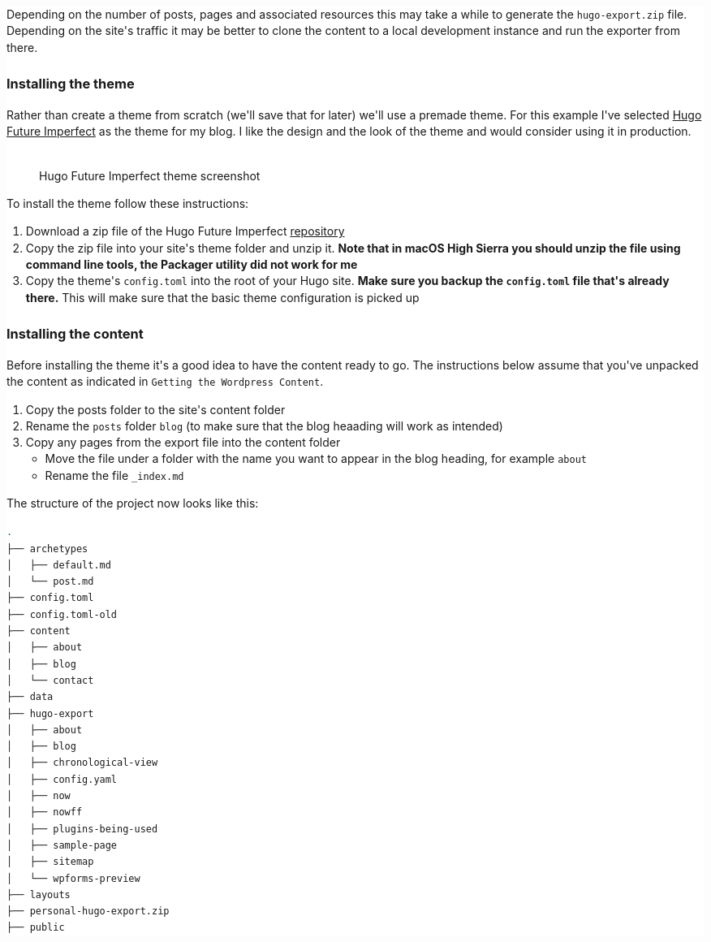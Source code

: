 Depending on the number of posts, pages and associated resources this may take a while to generate the `hugo-export.zip` file. Depending on the site's traffic it may be better to clone the content to a local development instance and run the exporter from there.


### Installing the theme

Rather than create a theme from scratch (we'll save that for later) we'll use a premade theme. For this example I've selected [Hugo Future Imperfect](https://github.com/jpescador/hugo-future-imperfect) as the theme for my blog. I like the design and the look of the theme and would consider using it in production.

<figure>
  <img src="https://raw.githubusercontent.com/jpescador/hugo-future-imperfect/master/images/screenshot.png" alt="">
  <figcaption>Hugo Future Imperfect theme screenshot</figcaption>
</figure>

To install the theme follow these instructions:

1. Download a zip file of the Hugo Future Imperfect [repository](https://github.com/jpescador/hugo-future-imperfect)
2. Copy the zip file into your site's theme folder and unzip it. **Note that in macOS High Sierra you should unzip the file using command line tools, the Packager utility did not work for me**
3. Copy the theme's `config.toml` into the root of your Hugo site. **Make sure you backup the `config.toml` file that's already there.** This will make sure that the basic theme configuration is picked up

### Installing the content

Before installing the theme it's a good idea to have the content ready to go. The instructions below assume that you've unpacked the content as indicated in `Getting the Wordpress Content`.

1. Copy the posts folder to the site's content folder
2. Rename the `posts` folder `blog` (to make sure that the blog heaading will work as intended)
3. Copy any pages from the export file into the content folder
    * Move the file under a folder with the name you want to appear in the blog heading, for example `about`
    * Rename the file `_index.md`

The structure of the project now looks like this:

```bash
.
├── archetypes
│   ├── default.md
│   └── post.md
├── config.toml
├── config.toml-old
├── content
│   ├── about
│   ├── blog
│   └── contact
├── data
├── hugo-export
│   ├── about
│   ├── blog
│   ├── chronological-view
│   ├── config.yaml
│   ├── now
│   ├── nowff
│   ├── plugins-being-used
│   ├── sample-page
│   ├── sitemap
│   └── wpforms-preview
├── layouts
├── personal-hugo-export.zip
├── public
```